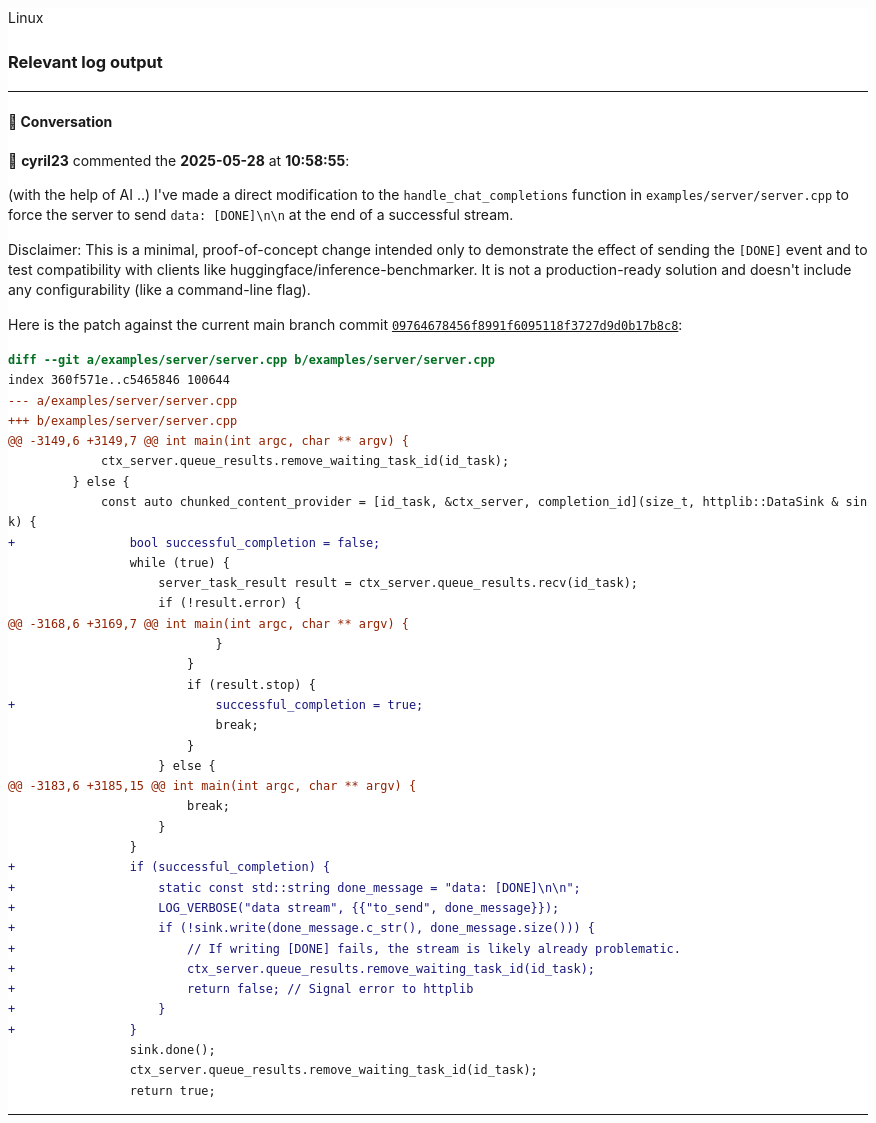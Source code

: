 Linux

### Relevant log output

```shell

```

---

#### 💬 Conversation

👤 **cyril23** commented the **2025-05-28** at **10:58:55**:<br>

(with the help of AI ..) I've made a direct modification to the `handle_chat_completions` function in `examples/server/server.cpp` to force the server to send `data: [DONE]\n\n` at the end of a successful stream.

Disclaimer: This is a minimal, proof-of-concept change intended only to demonstrate the effect of sending the `[DONE]` event and to test compatibility with clients like huggingface/inference-benchmarker. It is not a production-ready solution and doesn't include any configurability (like a command-line flag).

Here is the patch against the current main branch commit [`09764678456f8991f6095118f3727d9d0b17b8c8`](https://github.com/ikawrakow/ik_llama.cpp/commit/09764678456f8991f6095118f3727d9d0b17b8c8):
```diff
diff --git a/examples/server/server.cpp b/examples/server/server.cpp
index 360f571e..c5465846 100644
--- a/examples/server/server.cpp
+++ b/examples/server/server.cpp
@@ -3149,6 +3149,7 @@ int main(int argc, char ** argv) {
             ctx_server.queue_results.remove_waiting_task_id(id_task);
         } else {
             const auto chunked_content_provider = [id_task, &ctx_server, completion_id](size_t, httplib::DataSink & sink) {
+                bool successful_completion = false;
                 while (true) {
                     server_task_result result = ctx_server.queue_results.recv(id_task);
                     if (!result.error) {
@@ -3168,6 +3169,7 @@ int main(int argc, char ** argv) {
                             }
                         }
                         if (result.stop) {
+                            successful_completion = true;
                             break;
                         }
                     } else {
@@ -3183,6 +3185,15 @@ int main(int argc, char ** argv) {
                         break;
                     }
                 }
+                if (successful_completion) {
+                    static const std::string done_message = "data: [DONE]\n\n";
+                    LOG_VERBOSE("data stream", {{"to_send", done_message}});
+                    if (!sink.write(done_message.c_str(), done_message.size())) {
+                        // If writing [DONE] fails, the stream is likely already problematic.
+                        ctx_server.queue_results.remove_waiting_task_id(id_task);
+                        return false; // Signal error to httplib
+                    }
+                }
                 sink.done();
                 ctx_server.queue_results.remove_waiting_task_id(id_task);
                 return true;
```

---
